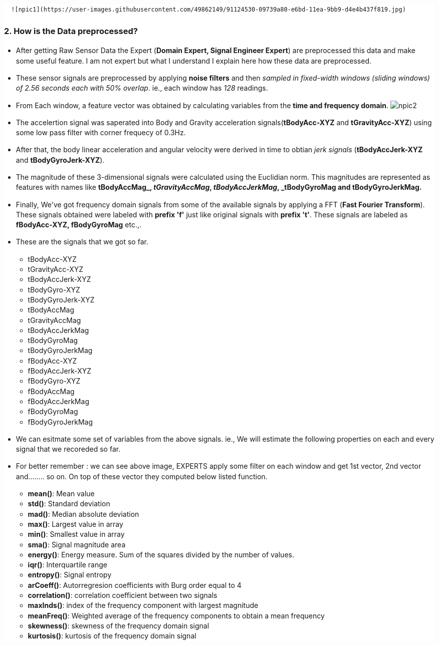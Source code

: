       ![npic1](https://user-images.githubusercontent.com/49862149/91124530-09739a80-e6bd-11ea-9bb9-d4e4b437f819.jpg)

### 2. How is the Data preprocessed?
-  After getting Raw Sensor Data the Expert (**Domain Expert, Signal Engineer Expert**) are preprocessed this data and make some useful feature. I am not expert but what I understand I explain here how these data are preprocessed. 
-  These sensor signals are preprocessed by applying **noise filters** and then *sampled in fixed-width windows (sliding windows) of 2.56 seconds each with 50% overlap*. ie., each window has *128* readings.
-  From Each window, a feature vector was obtained by calculating variables from the **time and frequency domain**.
   ![npic2](https://user-images.githubusercontent.com/49862149/91124992-37a5aa00-e6be-11ea-87c6-43acd7ac8b04.jpg)
   
-  The accelertion signal was saperated into Body and Gravity acceleration signals(**tBodyAcc-XYZ** and **tGravityAcc-XYZ**) using some low pass filter with corner frequecy of 0.3Hz.
-  After that, the body linear acceleration and angular velocity were derived in time to obtian *jerk signals* (**tBodyAccJerk-XYZ** and **tBodyGyroJerk-XYZ**).
-  The magnitude of these 3-dimensional signals were calculated using the Euclidian norm. This magnitudes are represented as features with names like **tBodyAccMag_, _tGravityAccMag_, _tBodyAccJerkMag_, _tBodyGyroMag and tBodyGyroJerkMag.**
-  Finally, We've got frequency domain signals from some of the available signals by applying a FFT (**Fast Fourier Transform**). These signals obtained were labeled with **prefix 'f'** just like original signals with **prefix 't'**. These signals are labeled as **fBodyAcc-XYZ, fBodyGyroMag** etc.,.

-  These are the signals that we got so far.
   *  tBodyAcc-XYZ
   *  tGravityAcc-XYZ
   *  tBodyAccJerk-XYZ
   *  tBodyGyro-XYZ
   *  tBodyGyroJerk-XYZ
   *  tBodyAccMag
   *  tGravityAccMag
   *  tBodyAccJerkMag
   *  tBodyGyroMag
   *  tBodyGyroJerkMag
   *  fBodyAcc-XYZ
   *  fBodyAccJerk-XYZ
   *  fBodyGyro-XYZ
   *  fBodyAccMag
   *  fBodyAccJerkMag
   *  fBodyGyroMag
   *  fBodyGyroJerkMag

-  We can esitmate some set of variables from the above signals. ie., We will estimate the following properties on each and every signal that we recoreded so far.
-  For better remember : we can see above image, EXPERTS apply some filter on each window and get 1st vector, 2nd vector and…….. so on. On top of these vector they computed below listed function.
   *  **mean()**: Mean value
   *  **std()**: Standard deviation
   *  **mad()**: Median absolute deviation
   *  **max()**: Largest value in array
   *  **min()**: Smallest value in array
   *  **sma()**: Signal magnitude area
   *  **energy()**: Energy measure. Sum of the squares divided by the number of values.
   *  **iqr()**: Interquartile range
   *  **entropy()**: Signal entropy
   *  **arCoeff()**: Autorregresion coefficients with Burg order equal to 4
   *  **correlation()**: correlation coefficient between two signals
   *  **maxInds()**: index of the frequency component with largest magnitude
   *  **meanFreq()**: Weighted average of the frequency components to obtain a mean frequency
   *  **skewness()**: skewness of the frequency domain signal
   *  **kurtosis()**: kurtosis of the frequency domain signal